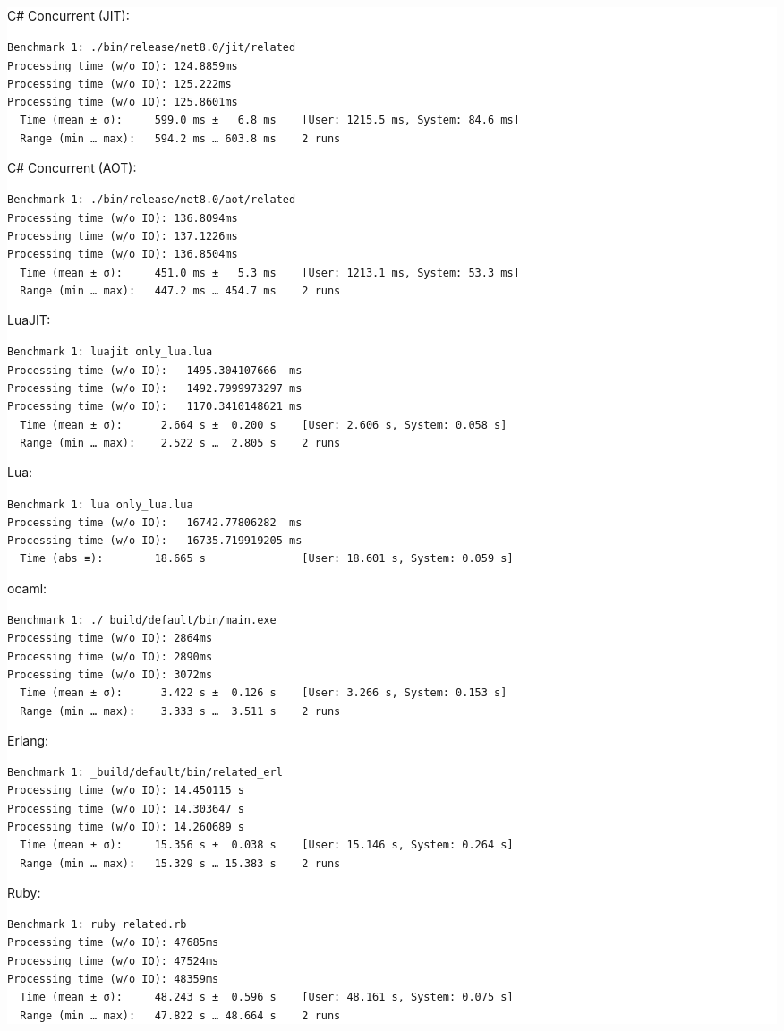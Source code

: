 C# Concurrent (JIT):

	Benchmark 1: ./bin/release/net8.0/jit/related
	Processing time (w/o IO): 124.8859ms
	Processing time (w/o IO): 125.222ms
	Processing time (w/o IO): 125.8601ms
	  Time (mean ± σ):     599.0 ms ±   6.8 ms    [User: 1215.5 ms, System: 84.6 ms]
	  Range (min … max):   594.2 ms … 603.8 ms    2 runs
	 
C# Concurrent (AOT):

	Benchmark 1: ./bin/release/net8.0/aot/related
	Processing time (w/o IO): 136.8094ms
	Processing time (w/o IO): 137.1226ms
	Processing time (w/o IO): 136.8504ms
	  Time (mean ± σ):     451.0 ms ±   5.3 ms    [User: 1213.1 ms, System: 53.3 ms]
	  Range (min … max):   447.2 ms … 454.7 ms    2 runs
	 
LuaJIT:

	Benchmark 1: luajit only_lua.lua
	Processing time (w/o IO):	1495.304107666	ms
	Processing time (w/o IO):	1492.7999973297	ms
	Processing time (w/o IO):	1170.3410148621	ms
	  Time (mean ± σ):      2.664 s ±  0.200 s    [User: 2.606 s, System: 0.058 s]
	  Range (min … max):    2.522 s …  2.805 s    2 runs
	 
Lua:

	Benchmark 1: lua only_lua.lua
	Processing time (w/o IO):	16742.77806282	ms
	Processing time (w/o IO):	16735.719919205	ms
	  Time (abs ≡):        18.665 s               [User: 18.601 s, System: 0.059 s]
	 
ocaml:

	Benchmark 1: ./_build/default/bin/main.exe
	Processing time (w/o IO): 2864ms
	Processing time (w/o IO): 2890ms
	Processing time (w/o IO): 3072ms
	  Time (mean ± σ):      3.422 s ±  0.126 s    [User: 3.266 s, System: 0.153 s]
	  Range (min … max):    3.333 s …  3.511 s    2 runs
	 
Erlang:

	Benchmark 1: _build/default/bin/related_erl
	Processing time (w/o IO): 14.450115 s
	Processing time (w/o IO): 14.303647 s
	Processing time (w/o IO): 14.260689 s
	  Time (mean ± σ):     15.356 s ±  0.038 s    [User: 15.146 s, System: 0.264 s]
	  Range (min … max):   15.329 s … 15.383 s    2 runs
	 
Ruby:

	Benchmark 1: ruby related.rb
	Processing time (w/o IO): 47685ms
	Processing time (w/o IO): 47524ms
	Processing time (w/o IO): 48359ms
	  Time (mean ± σ):     48.243 s ±  0.596 s    [User: 48.161 s, System: 0.075 s]
	  Range (min … max):   47.822 s … 48.664 s    2 runs
	 